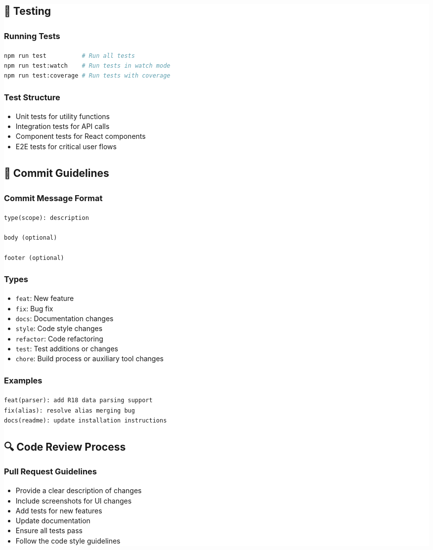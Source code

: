 ## 🧪 Testing

### Running Tests
```bash
npm run test          # Run all tests
npm run test:watch    # Run tests in watch mode
npm run test:coverage # Run tests with coverage
```

### Test Structure
- Unit tests for utility functions
- Integration tests for API calls
- Component tests for React components
- E2E tests for critical user flows

## 📝 Commit Guidelines

### Commit Message Format
```
type(scope): description

body (optional)

footer (optional)
```

### Types
- `feat`: New feature
- `fix`: Bug fix
- `docs`: Documentation changes
- `style`: Code style changes
- `refactor`: Code refactoring
- `test`: Test additions or changes
- `chore`: Build process or auxiliary tool changes

### Examples
```
feat(parser): add R18 data parsing support
fix(alias): resolve alias merging bug
docs(readme): update installation instructions
```

## 🔍 Code Review Process

### Pull Request Guidelines
- Provide a clear description of changes
- Include screenshots for UI changes
- Add tests for new features
- Update documentation
- Ensure all tests pass
- Follow the code style guidelines
